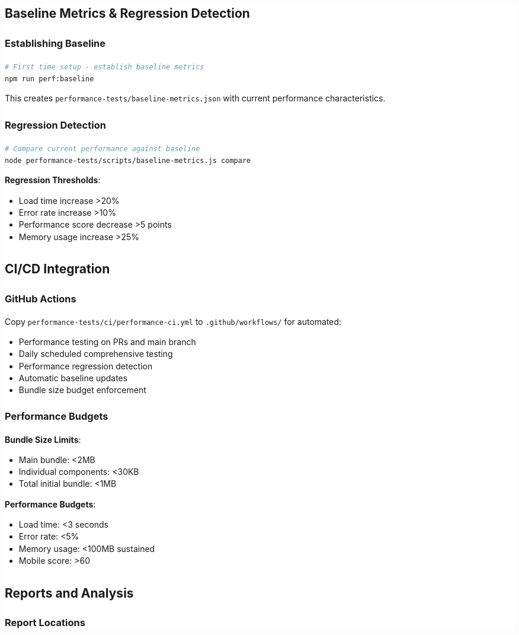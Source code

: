 ## Baseline Metrics & Regression Detection

### Establishing Baseline

```bash
# First time setup - establish baseline metrics
npm run perf:baseline
```

This creates `performance-tests/baseline-metrics.json` with current performance characteristics.

### Regression Detection

```bash
# Compare current performance against baseline
node performance-tests/scripts/baseline-metrics.js compare
```

**Regression Thresholds**:
- Load time increase >20%
- Error rate increase >10%
- Performance score decrease >5 points
- Memory usage increase >25%

## CI/CD Integration

### GitHub Actions

Copy `performance-tests/ci/performance-ci.yml` to `.github/workflows/` for automated:

- Performance testing on PRs and main branch
- Daily scheduled comprehensive testing
- Performance regression detection
- Automatic baseline updates
- Bundle size budget enforcement

### Performance Budgets

**Bundle Size Limits**:
- Main bundle: <2MB
- Individual components: <30KB
- Total initial bundle: <1MB

**Performance Budgets**:
- Load time: <3 seconds
- Error rate: <5%
- Memory usage: <100MB sustained
- Mobile score: >60

## Reports and Analysis

### Report Locations

